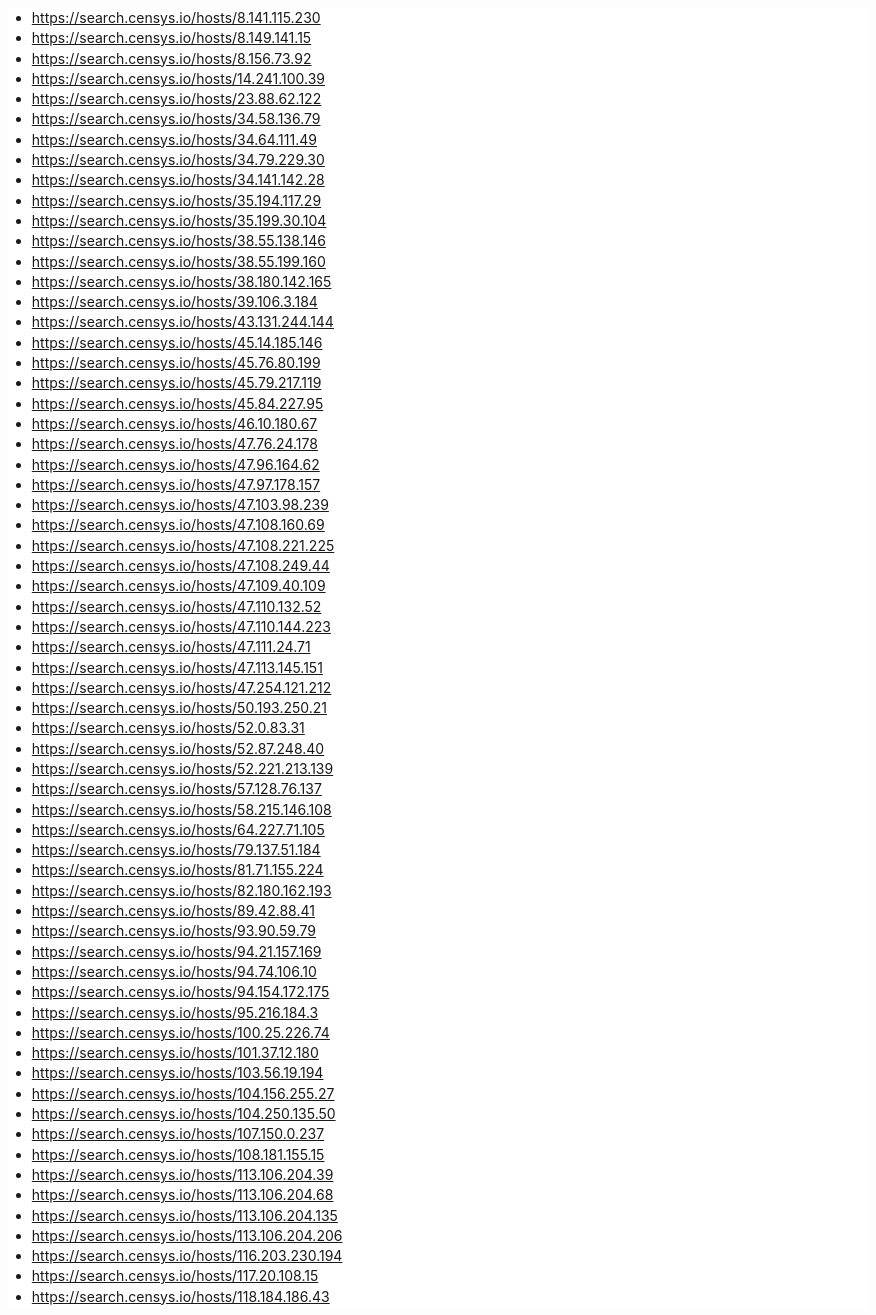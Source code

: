* https://search.censys.io/hosts/8.141.115.230
* https://search.censys.io/hosts/8.149.141.15
* https://search.censys.io/hosts/8.156.73.92
* https://search.censys.io/hosts/14.241.100.39
* https://search.censys.io/hosts/23.88.62.122
* https://search.censys.io/hosts/34.58.136.79
* https://search.censys.io/hosts/34.64.111.49
* https://search.censys.io/hosts/34.79.229.30
* https://search.censys.io/hosts/34.141.142.28
* https://search.censys.io/hosts/35.194.117.29
* https://search.censys.io/hosts/35.199.30.104
* https://search.censys.io/hosts/38.55.138.146
* https://search.censys.io/hosts/38.55.199.160
* https://search.censys.io/hosts/38.180.142.165
* https://search.censys.io/hosts/39.106.3.184
* https://search.censys.io/hosts/43.131.244.144
* https://search.censys.io/hosts/45.14.185.146
* https://search.censys.io/hosts/45.76.80.199
* https://search.censys.io/hosts/45.79.217.119
* https://search.censys.io/hosts/45.84.227.95
* https://search.censys.io/hosts/46.10.180.67
* https://search.censys.io/hosts/47.76.24.178
* https://search.censys.io/hosts/47.96.164.62
* https://search.censys.io/hosts/47.97.178.157
* https://search.censys.io/hosts/47.103.98.239
* https://search.censys.io/hosts/47.108.160.69
* https://search.censys.io/hosts/47.108.221.225
* https://search.censys.io/hosts/47.108.249.44
* https://search.censys.io/hosts/47.109.40.109
* https://search.censys.io/hosts/47.110.132.52
* https://search.censys.io/hosts/47.110.144.223
* https://search.censys.io/hosts/47.111.24.71
* https://search.censys.io/hosts/47.113.145.151
* https://search.censys.io/hosts/47.254.121.212
* https://search.censys.io/hosts/50.193.250.21
* https://search.censys.io/hosts/52.0.83.31
* https://search.censys.io/hosts/52.87.248.40
* https://search.censys.io/hosts/52.221.213.139
* https://search.censys.io/hosts/57.128.76.137
* https://search.censys.io/hosts/58.215.146.108
* https://search.censys.io/hosts/64.227.71.105
* https://search.censys.io/hosts/79.137.51.184
* https://search.censys.io/hosts/81.71.155.224
* https://search.censys.io/hosts/82.180.162.193
* https://search.censys.io/hosts/89.42.88.41
* https://search.censys.io/hosts/93.90.59.79
* https://search.censys.io/hosts/94.21.157.169
* https://search.censys.io/hosts/94.74.106.10
* https://search.censys.io/hosts/94.154.172.175
* https://search.censys.io/hosts/95.216.184.3
* https://search.censys.io/hosts/100.25.226.74
* https://search.censys.io/hosts/101.37.12.180
* https://search.censys.io/hosts/103.56.19.194
* https://search.censys.io/hosts/104.156.255.27
* https://search.censys.io/hosts/104.250.135.50
* https://search.censys.io/hosts/107.150.0.237
* https://search.censys.io/hosts/108.181.155.15
* https://search.censys.io/hosts/113.106.204.39
* https://search.censys.io/hosts/113.106.204.68
* https://search.censys.io/hosts/113.106.204.135
* https://search.censys.io/hosts/113.106.204.206
* https://search.censys.io/hosts/116.203.230.194
* https://search.censys.io/hosts/117.20.108.15
* https://search.censys.io/hosts/118.184.186.43
